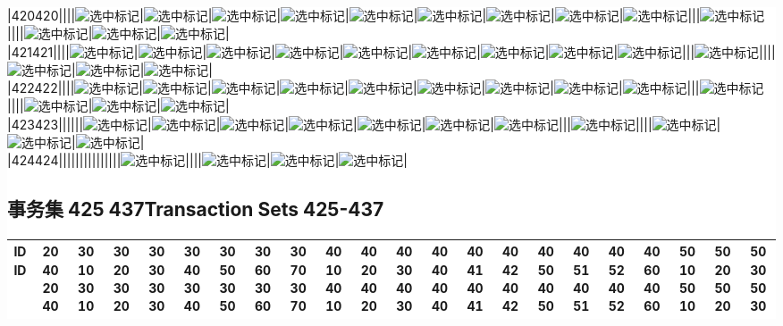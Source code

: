 |<span data-ttu-id="b965a-1086">420</span><span class="sxs-lookup"><span data-stu-id="b965a-1086">420</span></span>||||![选中标记](../core/media/checkmark.gif)|![选中标记](../core/media/checkmark.gif)|![选中标记](../core/media/checkmark.gif)|![选中标记](../core/media/checkmark.gif)|![选中标记](../core/media/checkmark.gif)|![选中标记](../core/media/checkmark.gif)|![选中标记](../core/media/checkmark.gif)|![选中标记](../core/media/checkmark.gif)|![选中标记](../core/media/checkmark.gif)|||![选中标记](../core/media/checkmark.gif)||||![选中标记](../core/media/checkmark.gif)|![选中标记](../core/media/checkmark.gif)|![选中标记](../core/media/checkmark.gif)|  
|<span data-ttu-id="b965a-1100">421</span><span class="sxs-lookup"><span data-stu-id="b965a-1100">421</span></span>||||![选中标记](../core/media/checkmark.gif)|![选中标记](../core/media/checkmark.gif)|![选中标记](../core/media/checkmark.gif)|![选中标记](../core/media/checkmark.gif)|![选中标记](../core/media/checkmark.gif)|![选中标记](../core/media/checkmark.gif)|![选中标记](../core/media/checkmark.gif)|![选中标记](../core/media/checkmark.gif)|![选中标记](../core/media/checkmark.gif)|||![选中标记](../core/media/checkmark.gif)||||![选中标记](../core/media/checkmark.gif)|![选中标记](../core/media/checkmark.gif)|![选中标记](../core/media/checkmark.gif)|  
|<span data-ttu-id="b965a-1114">422</span><span class="sxs-lookup"><span data-stu-id="b965a-1114">422</span></span>||||![选中标记](../core/media/checkmark.gif)|![选中标记](../core/media/checkmark.gif)|![选中标记](../core/media/checkmark.gif)|![选中标记](../core/media/checkmark.gif)|![选中标记](../core/media/checkmark.gif)|![选中标记](../core/media/checkmark.gif)|![选中标记](../core/media/checkmark.gif)|![选中标记](../core/media/checkmark.gif)|![选中标记](../core/media/checkmark.gif)|||![选中标记](../core/media/checkmark.gif)||||![选中标记](../core/media/checkmark.gif)|![选中标记](../core/media/checkmark.gif)|![选中标记](../core/media/checkmark.gif)|  
|<span data-ttu-id="b965a-1128">423</span><span class="sxs-lookup"><span data-stu-id="b965a-1128">423</span></span>||||||![选中标记](../core/media/checkmark.gif)|![选中标记](../core/media/checkmark.gif)|![选中标记](../core/media/checkmark.gif)|![选中标记](../core/media/checkmark.gif)|![选中标记](../core/media/checkmark.gif)|![选中标记](../core/media/checkmark.gif)|![选中标记](../core/media/checkmark.gif)|||![选中标记](../core/media/checkmark.gif)||||![选中标记](../core/media/checkmark.gif)|![选中标记](../core/media/checkmark.gif)|![选中标记](../core/media/checkmark.gif)|  
|<span data-ttu-id="b965a-1140">424</span><span class="sxs-lookup"><span data-stu-id="b965a-1140">424</span></span>|||||||||||||||![选中标记](../core/media/checkmark.gif)||||![选中标记](../core/media/checkmark.gif)|![选中标记](../core/media/checkmark.gif)|![选中标记](../core/media/checkmark.gif)|  
  
##  <a name="trns425"></a> <span data-ttu-id="b965a-1145">事务集 425 437</span><span class="sxs-lookup"><span data-stu-id="b965a-1145">Transaction Sets 425-437</span></span>  
  
|<span data-ttu-id="b965a-1146">ID</span><span class="sxs-lookup"><span data-stu-id="b965a-1146">ID</span></span>|<span data-ttu-id="b965a-1147">2040</span><span class="sxs-lookup"><span data-stu-id="b965a-1147">2040</span></span>|<span data-ttu-id="b965a-1148">3010</span><span class="sxs-lookup"><span data-stu-id="b965a-1148">3010</span></span>|<span data-ttu-id="b965a-1149">3020</span><span class="sxs-lookup"><span data-stu-id="b965a-1149">3020</span></span>|<span data-ttu-id="b965a-1150">3030</span><span class="sxs-lookup"><span data-stu-id="b965a-1150">3030</span></span>|<span data-ttu-id="b965a-1151">3040</span><span class="sxs-lookup"><span data-stu-id="b965a-1151">3040</span></span>|<span data-ttu-id="b965a-1152">3050</span><span class="sxs-lookup"><span data-stu-id="b965a-1152">3050</span></span>|<span data-ttu-id="b965a-1153">3060</span><span class="sxs-lookup"><span data-stu-id="b965a-1153">3060</span></span>|<span data-ttu-id="b965a-1154">3070</span><span class="sxs-lookup"><span data-stu-id="b965a-1154">3070</span></span>|<span data-ttu-id="b965a-1155">4010</span><span class="sxs-lookup"><span data-stu-id="b965a-1155">4010</span></span>|<span data-ttu-id="b965a-1156">4020</span><span class="sxs-lookup"><span data-stu-id="b965a-1156">4020</span></span>|<span data-ttu-id="b965a-1157">4030</span><span class="sxs-lookup"><span data-stu-id="b965a-1157">4030</span></span>|<span data-ttu-id="b965a-1158">4040</span><span class="sxs-lookup"><span data-stu-id="b965a-1158">4040</span></span>|<span data-ttu-id="b965a-1159">4041</span><span class="sxs-lookup"><span data-stu-id="b965a-1159">4041</span></span>|<span data-ttu-id="b965a-1160">4042</span><span class="sxs-lookup"><span data-stu-id="b965a-1160">4042</span></span>|<span data-ttu-id="b965a-1161">4050</span><span class="sxs-lookup"><span data-stu-id="b965a-1161">4050</span></span>|<span data-ttu-id="b965a-1162">4051</span><span class="sxs-lookup"><span data-stu-id="b965a-1162">4051</span></span>|<span data-ttu-id="b965a-1163">4052</span><span class="sxs-lookup"><span data-stu-id="b965a-1163">4052</span></span>|<span data-ttu-id="b965a-1164">4060</span><span class="sxs-lookup"><span data-stu-id="b965a-1164">4060</span></span>|<span data-ttu-id="b965a-1165">5010</span><span class="sxs-lookup"><span data-stu-id="b965a-1165">5010</span></span>|<span data-ttu-id="b965a-1166">5020</span><span class="sxs-lookup"><span data-stu-id="b965a-1166">5020</span></span>|<span data-ttu-id="b965a-1167">5030</span><span class="sxs-lookup"><span data-stu-id="b965a-1167">5030</span></span>|  
|--------|----------|----------|----------|----------|----------|----------|----------|----------|----------|----------|----------|----------|----------|----------|----------|----------|----------|----------|----------|----------|----------|  